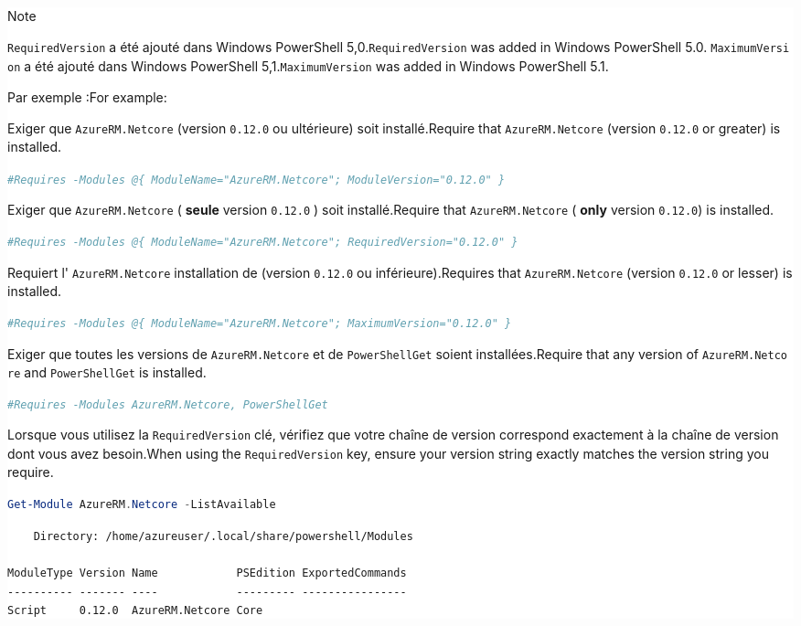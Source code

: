 > [!NOTE]
> <span data-ttu-id="5f8c5-152">`RequiredVersion` a été ajouté dans Windows PowerShell 5,0.</span><span class="sxs-lookup"><span data-stu-id="5f8c5-152">`RequiredVersion` was added in Windows PowerShell 5.0.</span></span>
> <span data-ttu-id="5f8c5-153">`MaximumVersion` a été ajouté dans Windows PowerShell 5,1.</span><span class="sxs-lookup"><span data-stu-id="5f8c5-153">`MaximumVersion` was added in Windows PowerShell 5.1.</span></span>

<span data-ttu-id="5f8c5-154">Par exemple :</span><span class="sxs-lookup"><span data-stu-id="5f8c5-154">For example:</span></span>

<span data-ttu-id="5f8c5-155">Exiger que `AzureRM.Netcore` (version `0.12.0` ou ultérieure) soit installé.</span><span class="sxs-lookup"><span data-stu-id="5f8c5-155">Require that `AzureRM.Netcore` (version `0.12.0` or greater) is installed.</span></span>

```powershell
#Requires -Modules @{ ModuleName="AzureRM.Netcore"; ModuleVersion="0.12.0" }
```

<span data-ttu-id="5f8c5-156">Exiger que `AzureRM.Netcore` ( **seule** version `0.12.0` ) soit installé.</span><span class="sxs-lookup"><span data-stu-id="5f8c5-156">Require that `AzureRM.Netcore` ( **only** version `0.12.0`) is installed.</span></span>

```powershell
#Requires -Modules @{ ModuleName="AzureRM.Netcore"; RequiredVersion="0.12.0" }
```

<span data-ttu-id="5f8c5-157">Requiert l' `AzureRM.Netcore` installation de (version `0.12.0` ou inférieure).</span><span class="sxs-lookup"><span data-stu-id="5f8c5-157">Requires that `AzureRM.Netcore` (version `0.12.0` or lesser) is installed.</span></span>

```powershell
#Requires -Modules @{ ModuleName="AzureRM.Netcore"; MaximumVersion="0.12.0" }
```

<span data-ttu-id="5f8c5-158">Exiger que toutes les versions de `AzureRM.Netcore` et de `PowerShellGet` soient installées.</span><span class="sxs-lookup"><span data-stu-id="5f8c5-158">Require that any version of `AzureRM.Netcore` and `PowerShellGet` is installed.</span></span>

```powershell
#Requires -Modules AzureRM.Netcore, PowerShellGet
```

<span data-ttu-id="5f8c5-159">Lorsque vous utilisez la `RequiredVersion` clé, vérifiez que votre chaîne de version correspond exactement à la chaîne de version dont vous avez besoin.</span><span class="sxs-lookup"><span data-stu-id="5f8c5-159">When using the `RequiredVersion` key, ensure your version string exactly matches the version string you require.</span></span>

```powershell
Get-Module AzureRM.Netcore -ListAvailable
```

```Output
    Directory: /home/azureuser/.local/share/powershell/Modules

ModuleType Version Name            PSEdition ExportedCommands
---------- ------- ----            --------- ----------------
Script     0.12.0  AzureRM.Netcore Core
```
